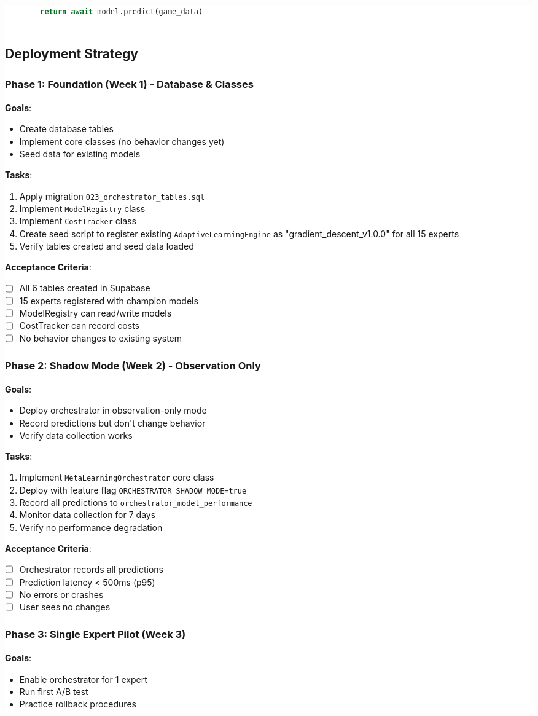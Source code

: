 ```python
        return await model.predict(game_data)
```

---

## Deployment Strategy

### Phase 1: Foundation (Week 1) - Database & Classes

**Goals**:
- Create database tables
- Implement core classes (no behavior changes yet)
- Seed data for existing models

**Tasks**:
1. Apply migration `023_orchestrator_tables.sql`
2. Implement `ModelRegistry` class
3. Implement `CostTracker` class
4. Create seed script to register existing `AdaptiveLearningEngine` as "gradient_descent_v1.0.0" for all 15 experts
5. Verify tables created and seed data loaded

**Acceptance Criteria**:
- [ ] All 6 tables created in Supabase
- [ ] 15 experts registered with champion models
- [ ] ModelRegistry can read/write models
- [ ] CostTracker can record costs
- [ ] No behavior changes to existing system

### Phase 2: Shadow Mode (Week 2) - Observation Only

**Goals**:
- Deploy orchestrator in observation-only mode
- Record predictions but don't change behavior
- Verify data collection works

**Tasks**:
1. Implement `MetaLearningOrchestrator` core class
2. Deploy with feature flag `ORCHESTRATOR_SHADOW_MODE=true`
3. Record all predictions to `orchestrator_model_performance`
4. Monitor data collection for 7 days
5. Verify no performance degradation

**Acceptance Criteria**:
- [ ] Orchestrator records all predictions
- [ ] Prediction latency < 500ms (p95)
- [ ] No errors or crashes
- [ ] User sees no changes

### Phase 3: Single Expert Pilot (Week 3)

**Goals**:
- Enable orchestrator for 1 expert
- Run first A/B test
- Practice rollback procedures

